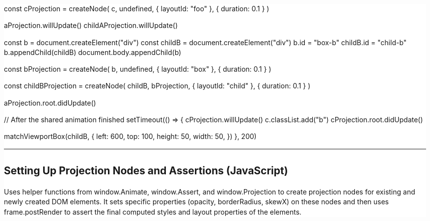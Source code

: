 const cProjection = createNode(
c,
undefined,
{ layoutId: "foo" },
{ duration: 0.1 }
)

aProjection.willUpdate()
childAProjection.willUpdate()

const b = document.createElement("div")
const childB = document.createElement("div")
b.id = "box-b"
childB.id = "child-b"
b.appendChild(childB)
document.body.appendChild(b)

const bProjection = createNode(
b,
undefined,
{ layoutId: "box" },
{ duration: 0.1 }
)

const childBProjection = createNode(
childB,
bProjection,
{ layoutId: "child" },
{ duration: 0.1 }
)

aProjection.root.didUpdate()

// After the shared animation finished
setTimeout(() => {
cProjection.willUpdate()
c.classList.add("b")
cProjection.root.didUpdate()

matchViewportBox(childB, {
left: 600,
top: 100,
height: 50,
width: 50,
})
}, 200)
```

```

---

## Setting Up Projection Nodes and Assertions (JavaScript)

Uses helper functions from window.Animate, window.Assert, and window.Projection to create projection nodes for existing and newly created DOM elements. It sets specific properties (opacity, borderRadius, skewX) on these nodes and then uses frame.postRender to assert the final computed styles and layout properties of the elements.
